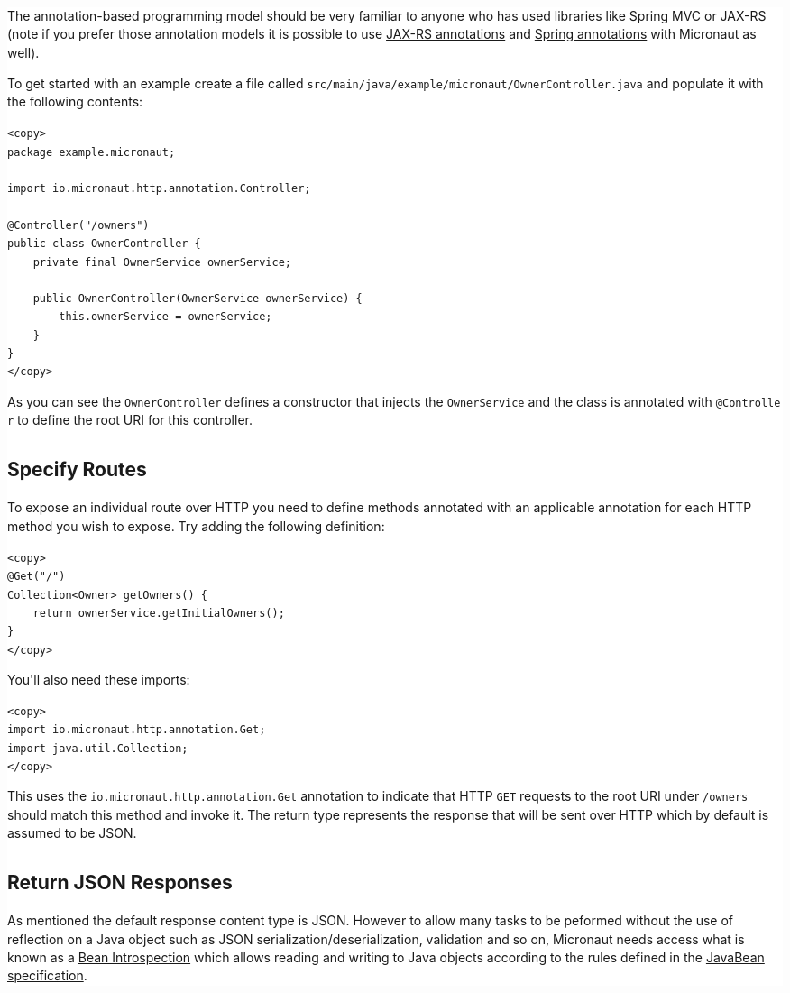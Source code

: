 The annotation-based programming model should be very familiar to anyone who has used libraries like Spring MVC or JAX-RS (note if you prefer those annotation models it is possible to use [JAX-RS annotations](https://micronaut-projects.github.io/micronaut-jaxrs/latest/guide/index.html) and [Spring annotations](https://micronaut-projects.github.io/micronaut-spring/latest/guide/) with Micronaut as well).

To get started with an example create a file called `src/main/java/example/micronaut/OwnerController.java` and populate it with the following contents:

    <copy>
    package example.micronaut;

    import io.micronaut.http.annotation.Controller;

    @Controller("/owners")
    public class OwnerController {
        private final OwnerService ownerService;

        public OwnerController(OwnerService ownerService) {
            this.ownerService = ownerService;
        }
    }
    </copy>

As you can see the `OwnerController` defines a constructor that injects the `OwnerService` and the class is annotated with `@Controller` to define the root URI for this controller.

## Specify Routes

To expose an individual route over HTTP you need to define methods annotated with an applicable annotation for each HTTP method you wish to expose. Try adding the following definition:

    <copy>
    @Get("/")
    Collection<Owner> getOwners() {
        return ownerService.getInitialOwners();
    }
    </copy>

You'll also need these imports:

    <copy>
    import io.micronaut.http.annotation.Get;
    import java.util.Collection;
    </copy>

This uses the `io.micronaut.http.annotation.Get` annotation to indicate that HTTP `GET` requests to the root URI under `/owners` should match this method and invoke it. The return type represents the response that will be sent over HTTP which by default is assumed to be JSON.

## Return JSON Responses

As mentioned the default response content type is JSON. However to allow many tasks to be peformed without the use of reflection on a Java object such as JSON serialization/deserialization, validation and so on, Micronaut needs access what is known as a [Bean Introspection](https://docs.micronaut.io/latest/guide/index.html#introspection) which allows reading and writing to Java objects according to the rules defined in the [JavaBean specification](https://www.oracle.com/java/technologies/javase/javabeans-spec.html).
